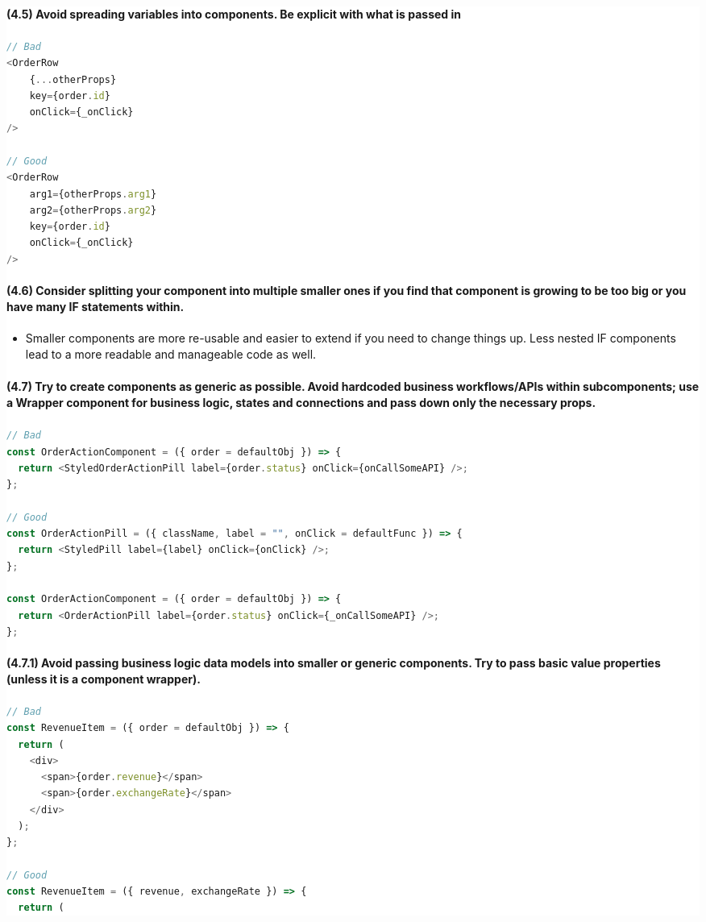 #### (4.5) Avoid spreading variables into components. Be explicit with what is passed in

```javascript
// Bad
<OrderRow
    {...otherProps}
    key={order.id}
    onClick={_onClick}
/>

// Good
<OrderRow
    arg1={otherProps.arg1}
    arg2={otherProps.arg2}
    key={order.id}
    onClick={_onClick}
/>
```

#### (4.6) Consider splitting your component into multiple smaller ones if you find that component is growing to be too big or you have many IF statements within.

- Smaller components are more re-usable and easier to extend if you need to change things up. Less nested IF components lead to a more readable and manageable code as well.

#### (4.7) Try to create components as generic as possible. Avoid hardcoded business workflows/APIs within subcomponents; use a Wrapper component for business logic, states and connections and pass down only the necessary props.

```javascript
// Bad
const OrderActionComponent = ({ order = defaultObj }) => {
  return <StyledOrderActionPill label={order.status} onClick={onCallSomeAPI} />;
};

// Good
const OrderActionPill = ({ className, label = "", onClick = defaultFunc }) => {
  return <StyledPill label={label} onClick={onClick} />;
};

const OrderActionComponent = ({ order = defaultObj }) => {
  return <OrderActionPill label={order.status} onClick={_onCallSomeAPI} />;
};
```

#### (4.7.1) Avoid passing business logic data models into smaller or generic components. Try to pass basic value properties (unless it is a component wrapper).

```javascript
// Bad
const RevenueItem = ({ order = defaultObj }) => {
  return (
    <div>
      <span>{order.revenue}</span>
      <span>{order.exchangeRate}</span>
    </div>
  );
};

// Good
const RevenueItem = ({ revenue, exchangeRate }) => {
  return (
```